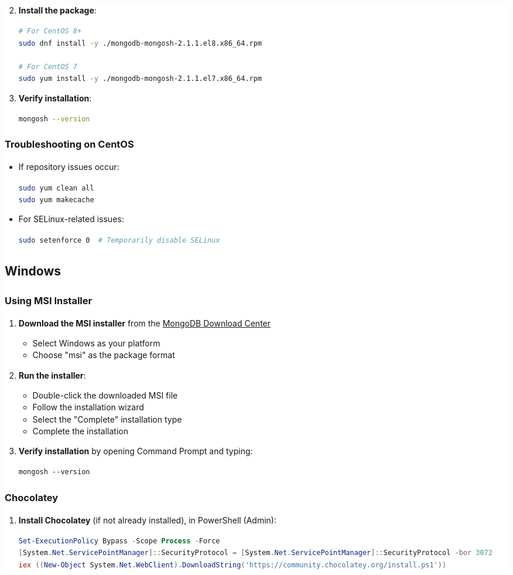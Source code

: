 2. **Install the package**:

   ```bash
   # For CentOS 8+
   sudo dnf install -y ./mongodb-mongosh-2.1.1.el8.x86_64.rpm

   # For CentOS 7
   sudo yum install -y ./mongodb-mongosh-2.1.1.el7.x86_64.rpm
   ```

3. **Verify installation**:
   ```bash
   mongosh --version
   ```

### Troubleshooting on CentOS

- If repository issues occur:
  ```bash
  sudo yum clean all
  sudo yum makecache
  ```
- For SELinux-related issues:
  ```bash
  sudo setenforce 0  # Temporarily disable SELinux
  ```

## Windows

### Using MSI Installer

1. **Download the MSI installer** from the [MongoDB Download Center](https://www.mongodb.com/try/download/shell)

   - Select Windows as your platform
   - Choose "msi" as the package format

2. **Run the installer**:

   - Double-click the downloaded MSI file
   - Follow the installation wizard
   - Select the "Complete" installation type
   - Complete the installation

3. **Verify installation** by opening Command Prompt and typing:
   ```
   mongosh --version
   ```

### Chocolatey

1. **Install Chocolatey** (if not already installed), in PowerShell (Admin):

   ```powershell
   Set-ExecutionPolicy Bypass -Scope Process -Force
   [System.Net.ServicePointManager]::SecurityProtocol = [System.Net.ServicePointManager]::SecurityProtocol -bor 3072
   iex ((New-Object System.Net.WebClient).DownloadString('https://community.chocolatey.org/install.ps1'))
   ```
